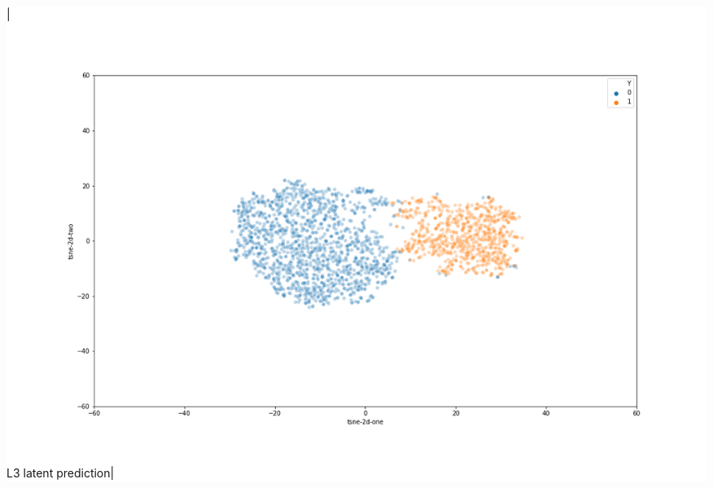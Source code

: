 |<img width="1604" alt="pred-seed-latent" src="20200320images/pred-seed-latent-L3.png"> L3 latent prediction|